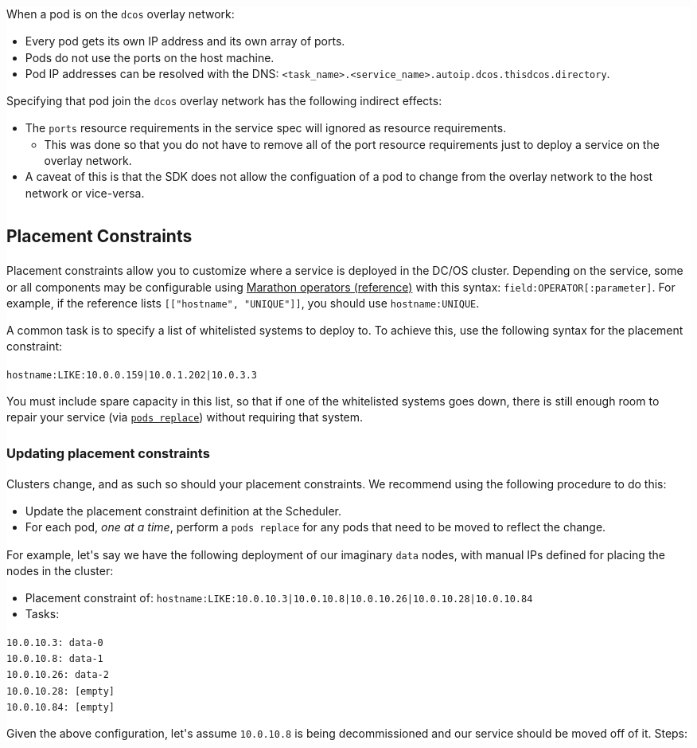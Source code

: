 When a pod is on the `dcos` overlay network:
  * Every pod gets its own IP address and its own array of ports.
  * Pods do not use the ports on the host machine.
  * Pod IP addresses can be resolved with the DNS: `<task_name>.<service_name>.autoip.dcos.thisdcos.directory`.

Specifying that pod join the `dcos` overlay network has the following indirect effects:
  * The `ports` resource requirements in the service spec will ignored as resource requirements. 
    * This was done so that you do not have to remove all of the port resource requirements just to deploy a service on the overlay network.
  * A caveat of this is that the SDK does not allow the configuation of a pod to change from the overlay network to the host network or vice-versa. 
  
  
  

## Placement Constraints

Placement constraints allow you to customize where a service is deployed in the DC/OS cluster. Depending on the service, some or all components may be configurable using [Marathon operators (reference)](http://mesosphere.github.io/marathon/docs/constraints.html) with this syntax: `field:OPERATOR[:parameter]`. For example, if the reference lists `[["hostname", "UNIQUE"]]`, you should  use `hostname:UNIQUE`.

A common task is to specify a list of whitelisted systems to deploy to. To achieve this, use the following syntax for the placement constraint:
```
hostname:LIKE:10.0.0.159|10.0.1.202|10.0.3.3
```

You must include spare capacity in this list, so that if one of the whitelisted systems goes down, there is still enough room to repair your service (via [`pods replace`](#replace-a-pod)) without requiring that system.

### Updating placement constraints

Clusters change, and as such so should your placement constraints. We recommend using the following procedure to do this:
- Update the placement constraint definition at the Scheduler.
- For each pod, _one at a time_, perform a `pods replace` for any pods that need to be moved to reflect the change.

For example, let's say we have the following deployment of our imaginary `data` nodes, with manual IPs defined for placing the nodes in the cluster:

- Placement constraint of: `hostname:LIKE:10.0.10.3|10.0.10.8|10.0.10.26|10.0.10.28|10.0.10.84`
- Tasks:
```
10.0.10.3: data-0
10.0.10.8: data-1
10.0.10.26: data-2
10.0.10.28: [empty]
10.0.10.84: [empty]
```

Given the above configuration, let's assume `10.0.10.8` is being decommissioned and our service should be moved off of it. Steps:
